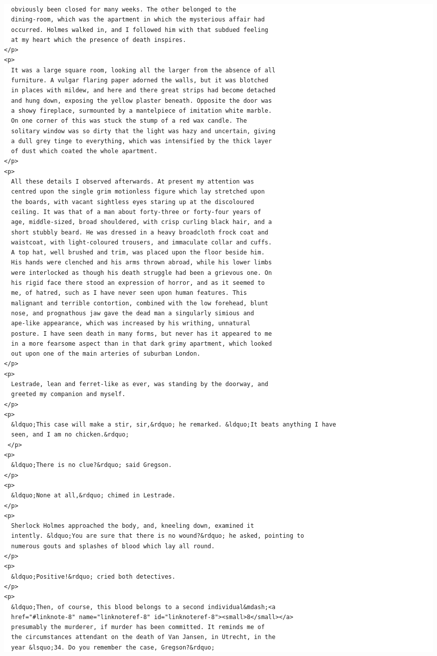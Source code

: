       obviously been closed for many weeks. The other belonged to the
      dining-room, which was the apartment in which the mysterious affair had
      occurred. Holmes walked in, and I followed him with that subdued feeling
      at my heart which the presence of death inspires.
    </p>
    <p>
      It was a large square room, looking all the larger from the absence of all
      furniture. A vulgar flaring paper adorned the walls, but it was blotched
      in places with mildew, and here and there great strips had become detached
      and hung down, exposing the yellow plaster beneath. Opposite the door was
      a showy fireplace, surmounted by a mantelpiece of imitation white marble.
      On one corner of this was stuck the stump of a red wax candle. The
      solitary window was so dirty that the light was hazy and uncertain, giving
      a dull grey tinge to everything, which was intensified by the thick layer
      of dust which coated the whole apartment.
    </p>
    <p>
      All these details I observed afterwards. At present my attention was
      centred upon the single grim motionless figure which lay stretched upon
      the boards, with vacant sightless eyes staring up at the discoloured
      ceiling. It was that of a man about forty-three or forty-four years of
      age, middle-sized, broad shouldered, with crisp curling black hair, and a
      short stubbly beard. He was dressed in a heavy broadcloth frock coat and
      waistcoat, with light-coloured trousers, and immaculate collar and cuffs.
      A top hat, well brushed and trim, was placed upon the floor beside him.
      His hands were clenched and his arms thrown abroad, while his lower limbs
      were interlocked as though his death struggle had been a grievous one. On
      his rigid face there stood an expression of horror, and as it seemed to
      me, of hatred, such as I have never seen upon human features. This
      malignant and terrible contortion, combined with the low forehead, blunt
      nose, and prognathous jaw gave the dead man a singularly simious and
      ape-like appearance, which was increased by his writhing, unnatural
      posture. I have seen death in many forms, but never has it appeared to me
      in a more fearsome aspect than in that dark grimy apartment, which looked
      out upon one of the main arteries of suburban London.
    </p>
    <p>
      Lestrade, lean and ferret-like as ever, was standing by the doorway, and
      greeted my companion and myself.
    </p>
    <p>
      &ldquo;This case will make a stir, sir,&rdquo; he remarked. &ldquo;It beats anything I have
      seen, and I am no chicken.&rdquo;
     </p>
    <p>
      &ldquo;There is no clue?&rdquo; said Gregson.
    </p>
    <p>
      &ldquo;None at all,&rdquo; chimed in Lestrade.
    </p>
    <p>
      Sherlock Holmes approached the body, and, kneeling down, examined it
      intently. &ldquo;You are sure that there is no wound?&rdquo; he asked, pointing to
      numerous gouts and splashes of blood which lay all round.
    </p>
    <p>
      &ldquo;Positive!&rdquo; cried both detectives.
    </p>
    <p>
      &ldquo;Then, of course, this blood belongs to a second individual&mdash;<a
      href="#linknote-8" name="linknoteref-8" id="linknoteref-8"><small>8</small></a>
      presumably the murderer, if murder has been committed. It reminds me of
      the circumstances attendant on the death of Van Jansen, in Utrecht, in the
      year &lsquo;34. Do you remember the case, Gregson?&rdquo;